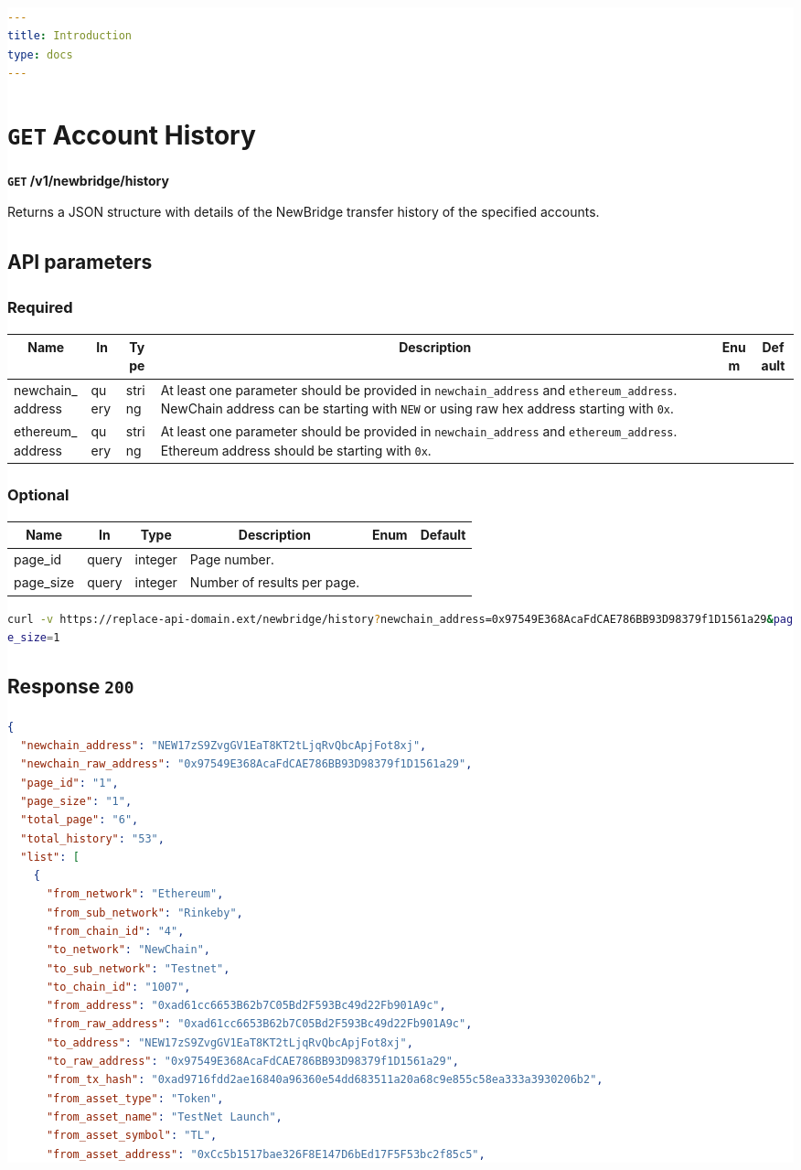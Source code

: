 ```yaml
---
title: Introduction
type: docs
---
```


# `GET` Account History

**`GET` /v1/newbridge/history**

Returns a JSON structure with details of the NewBridge transfer history of the specified accounts.

## API parameters

### Required

| **Name**         | **In** | **Type** | **Description**                                              | **Enum** | **Default** |
| ---------------- | ------ | -------- | ------------------------------------------------------------ | -------- | ----------- |
| newchain_address | query  | string   | At least one parameter should be provided in `newchain_address` and `ethereum_address`. NewChain address can be starting with `NEW` or using raw hex address starting with `0x`. |          |             |
| ethereum_address | query  | string   | At least one parameter should be provided in `newchain_address` and `ethereum_address`. Ethereum address should be starting with `0x`. |          |             |

### Optional

| **Name**  | **In** | **Type** | **Description**             | **Enum** | **Default** |
| --------- | ------ | -------- | --------------------------- | -------- | ----------- |
| page_id   | query  | integer  | Page number.                |          |             |
| page_size | query  | integer  | Number of results per page. |          |             |

```bash
curl -v https://replace-api-domain.ext/newbridge/history?newchain_address=0x97549E368AcaFdCAE786BB93D98379f1D1561a29&page_size=1
```

## Response `200`

```json
{
  "newchain_address": "NEW17zS9ZvgGV1EaT8KT2tLjqRvQbcApjFot8xj",
  "newchain_raw_address": "0x97549E368AcaFdCAE786BB93D98379f1D1561a29",
  "page_id": "1",
  "page_size": "1",
  "total_page": "6",
  "total_history": "53",
  "list": [
    {
      "from_network": "Ethereum",
      "from_sub_network": "Rinkeby",
      "from_chain_id": "4",
      "to_network": "NewChain",
      "to_sub_network": "Testnet",
      "to_chain_id": "1007",
      "from_address": "0xad61cc6653B62b7C05Bd2F593Bc49d22Fb901A9c",
      "from_raw_address": "0xad61cc6653B62b7C05Bd2F593Bc49d22Fb901A9c",
      "to_address": "NEW17zS9ZvgGV1EaT8KT2tLjqRvQbcApjFot8xj",
      "to_raw_address": "0x97549E368AcaFdCAE786BB93D98379f1D1561a29",
      "from_tx_hash": "0xad9716fdd2ae16840a96360e54dd683511a20a68c9e855c58ea333a3930206b2",
      "from_asset_type": "Token",
      "from_asset_name": "TestNet Launch",
      "from_asset_symbol": "TL",
      "from_asset_address": "0xCc5b1517bae326F8E147D6bEd17F5F53bc2f85c5",
```